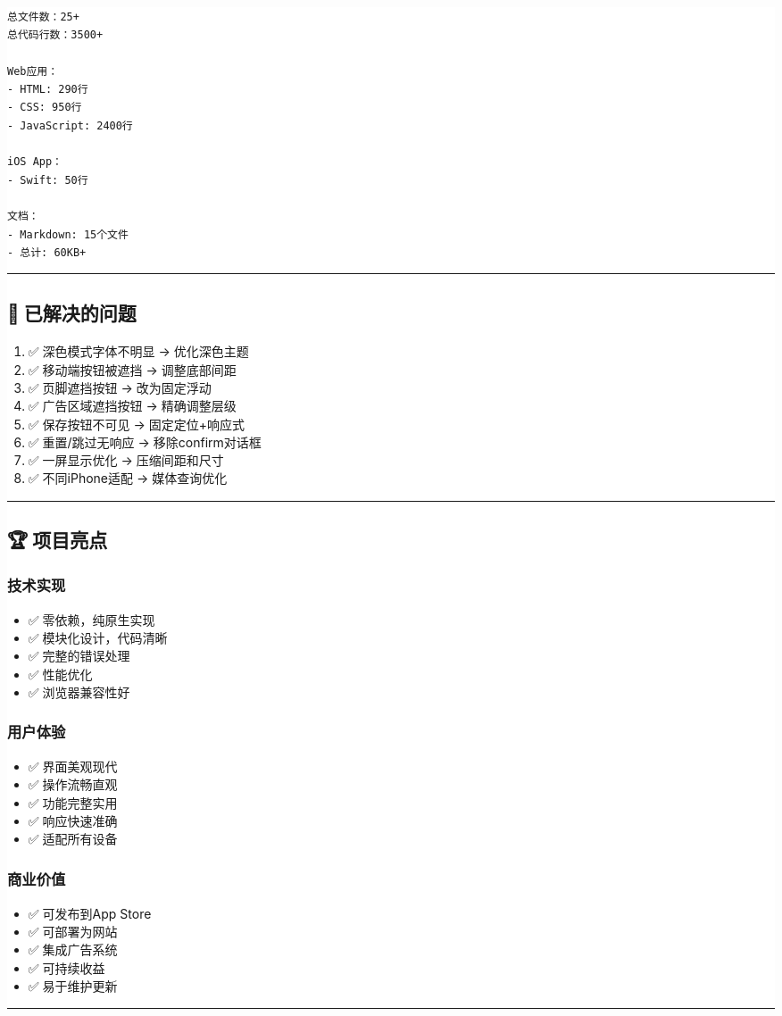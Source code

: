 ```
总文件数：25+
总代码行数：3500+

Web应用：
- HTML: 290行
- CSS: 950行
- JavaScript: 2400行

iOS App：
- Swift: 50行

文档：
- Markdown: 15个文件
- 总计: 60KB+
```

---

## 🎯 已解决的问题

1. ✅ 深色模式字体不明显 → 优化深色主题
2. ✅ 移动端按钮被遮挡 → 调整底部间距
3. ✅ 页脚遮挡按钮 → 改为固定浮动
4. ✅ 广告区域遮挡按钮 → 精确调整层级
5. ✅ 保存按钮不可见 → 固定定位+响应式
6. ✅ 重置/跳过无响应 → 移除confirm对话框
7. ✅ 一屏显示优化 → 压缩间距和尺寸
8. ✅ 不同iPhone适配 → 媒体查询优化

---

## 🏆 项目亮点

### 技术实现
- ✅ 零依赖，纯原生实现
- ✅ 模块化设计，代码清晰
- ✅ 完整的错误处理
- ✅ 性能优化
- ✅ 浏览器兼容性好

### 用户体验
- ✅ 界面美观现代
- ✅ 操作流畅直观
- ✅ 功能完整实用
- ✅ 响应快速准确
- ✅ 适配所有设备

### 商业价值
- ✅ 可发布到App Store
- ✅ 可部署为网站
- ✅ 集成广告系统
- ✅ 可持续收益
- ✅ 易于维护更新

---